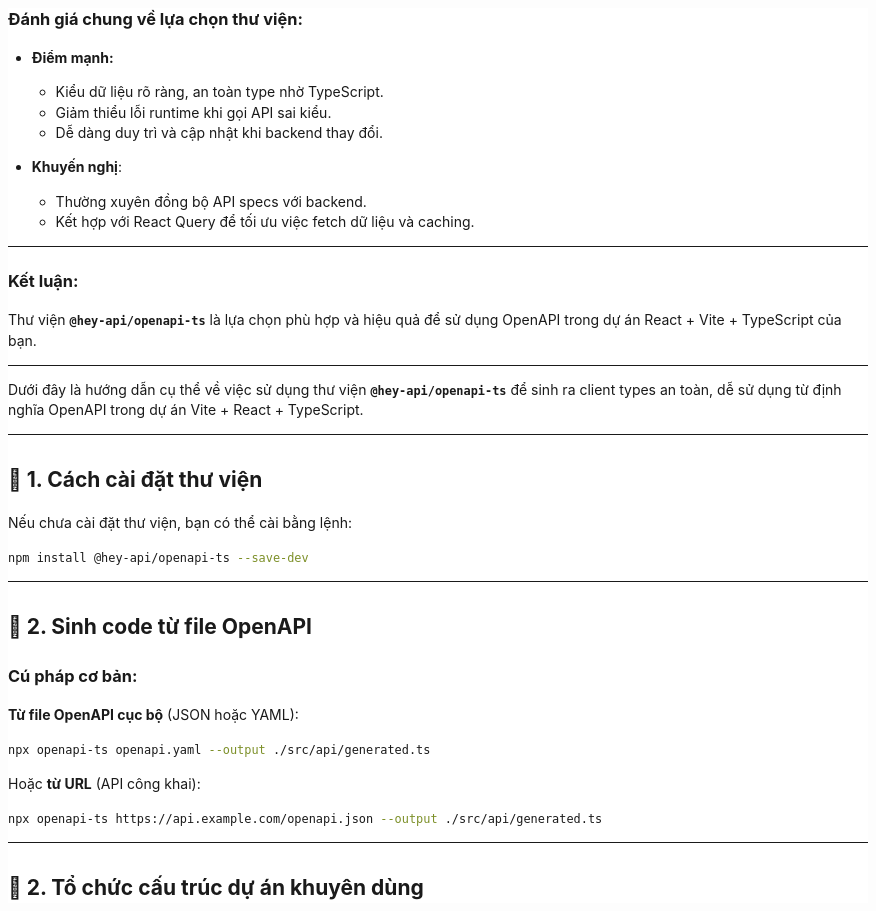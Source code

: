
### Đánh giá chung về lựa chọn thư viện:

- **Điểm mạnh:**

  - Kiểu dữ liệu rõ ràng, an toàn type nhờ TypeScript.
  - Giảm thiểu lỗi runtime khi gọi API sai kiểu.
  - Dễ dàng duy trì và cập nhật khi backend thay đổi.

- **Khuyến nghị**:
  - Thường xuyên đồng bộ API specs với backend.
  - Kết hợp với React Query để tối ưu việc fetch dữ liệu và caching.

---

### Kết luận:

Thư viện **`@hey-api/openapi-ts`** là lựa chọn phù hợp và hiệu quả để sử dụng OpenAPI trong dự án React + Vite + TypeScript của bạn.

---

Dưới đây là hướng dẫn cụ thể về việc sử dụng thư viện **`@hey-api/openapi-ts`** để sinh ra client types an toàn, dễ sử dụng từ định nghĩa OpenAPI trong dự án Vite + React + TypeScript.

---

## 🚀 **1. Cách cài đặt thư viện**

Nếu chưa cài đặt thư viện, bạn có thể cài bằng lệnh:

```bash
npm install @hey-api/openapi-ts --save-dev
```

---

## 📁 **2. Sinh code từ file OpenAPI**

### Cú pháp cơ bản:

**Từ file OpenAPI cục bộ** (JSON hoặc YAML):

```bash
npx openapi-ts openapi.yaml --output ./src/api/generated.ts
```

Hoặc **từ URL** (API công khai):

```bash
npx openapi-ts https://api.example.com/openapi.json --output ./src/api/generated.ts
```

---

## 📂 **2. Tổ chức cấu trúc dự án khuyên dùng**
